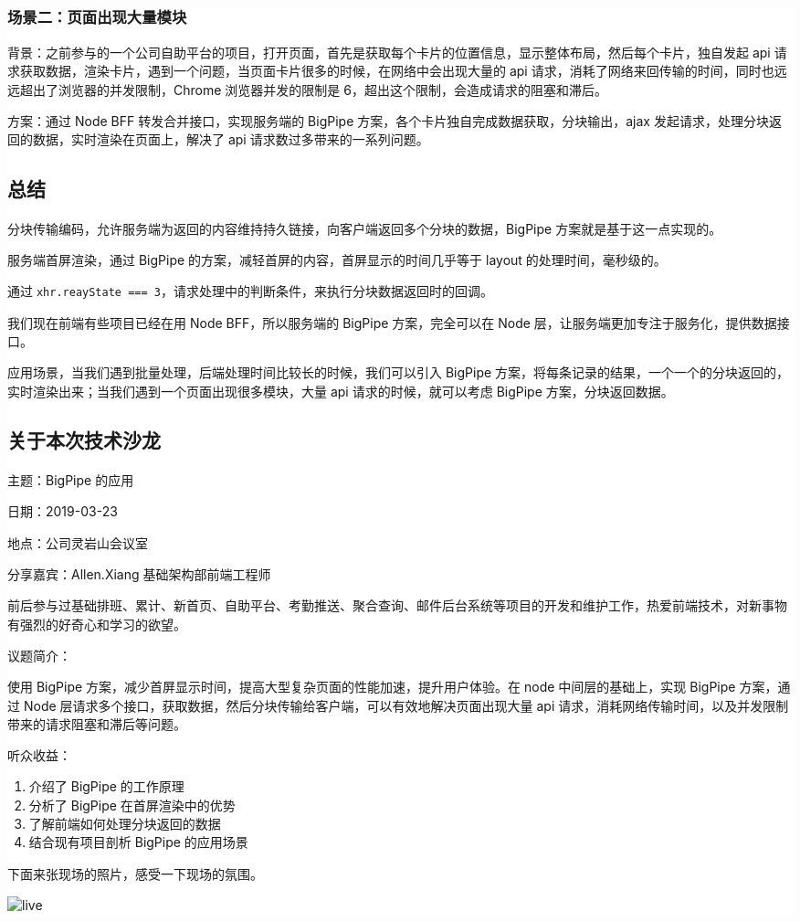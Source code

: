 ### 场景二：页面出现大量模块

背景：之前参与的一个公司自助平台的项目，打开页面，首先是获取每个卡片的位置信息，显示整体布局，然后每个卡片，独自发起 api 请求获取数据，渲染卡片，遇到一个问题，当页面卡片很多的时候，在网络中会出现大量的 api 请求，消耗了网络来回传输的时间，同时也远远超出了浏览器的并发限制，Chrome 浏览器并发的限制是 6，超出这个限制，会造成请求的阻塞和滞后。

方案：通过 Node BFF 转发合并接口，实现服务端的 BigPipe 方案，各个卡片独自完成数据获取，分块输出，ajax 发起请求，处理分块返回的数据，实时渲染在页面上，解决了 api 请求数过多带来的一系列问题。

## 总结

分块传输编码，允许服务端为返回的内容维持持久链接，向客户端返回多个分块的数据，BigPipe 方案就是基于这一点实现的。

服务端首屏渲染，通过 BigPipe 的方案，减轻首屏的内容，首屏显示的时间几乎等于 layout 的处理时间，毫秒级的。

通过 `xhr.reayState === 3`，请求处理中的判断条件，来执行分块数据返回时的回调。

我们现在前端有些项目已经在用 Node BFF，所以服务端的 BigPipe 方案，完全可以在 Node 层，让服务端更加专注于服务化，提供数据接口。

应用场景，当我们遇到批量处理，后端处理时间比较长的时候，我们可以引入 BigPipe 方案，将每条记录的结果，一个一个的分块返回的，实时渲染出来；当我们遇到一个页面出现很多模块，大量 api 请求的时候，就可以考虑 BigPipe 方案，分块返回数据。

## 关于本次技术沙龙

主题：BigPipe 的应用

日期：2019-03-23

地点：公司灵岩山会议室

分享嘉宾：Allen.Xiang 基础架构部前端工程师

前后参与过基础排班、累计、新首页、自助平台、考勤推送、聚合查询、邮件后台系统等项目的开发和维护工作，热爱前端技术，对新事物有强烈的好奇心和学习的欲望。

议题简介：

使用 BigPipe 方案，减少首屏显示时间，提高大型复杂页面的性能加速，提升用户体验。在 node 中间层的基础上，实现 BigPipe 方案，通过 Node 层请求多个接口，获取数据，然后分块传输给客户端，可以有效地解决页面出现大量 api 请求，消耗网络传输时间，以及并发限制带来的请求阻塞和滞后等问题。

听众收益：

1. 介绍了 BigPipe 的工作原理
2. 分析了 BigPipe 在首屏渲染中的优势
3. 了解前端如何处理分块返回的数据
4. 结合现有项目剖析 BigPipe 的应用场景

下面来张现场的照片，感受一下现场的氛围。

![live](/assets/images/bigpipe/live.jpg)
